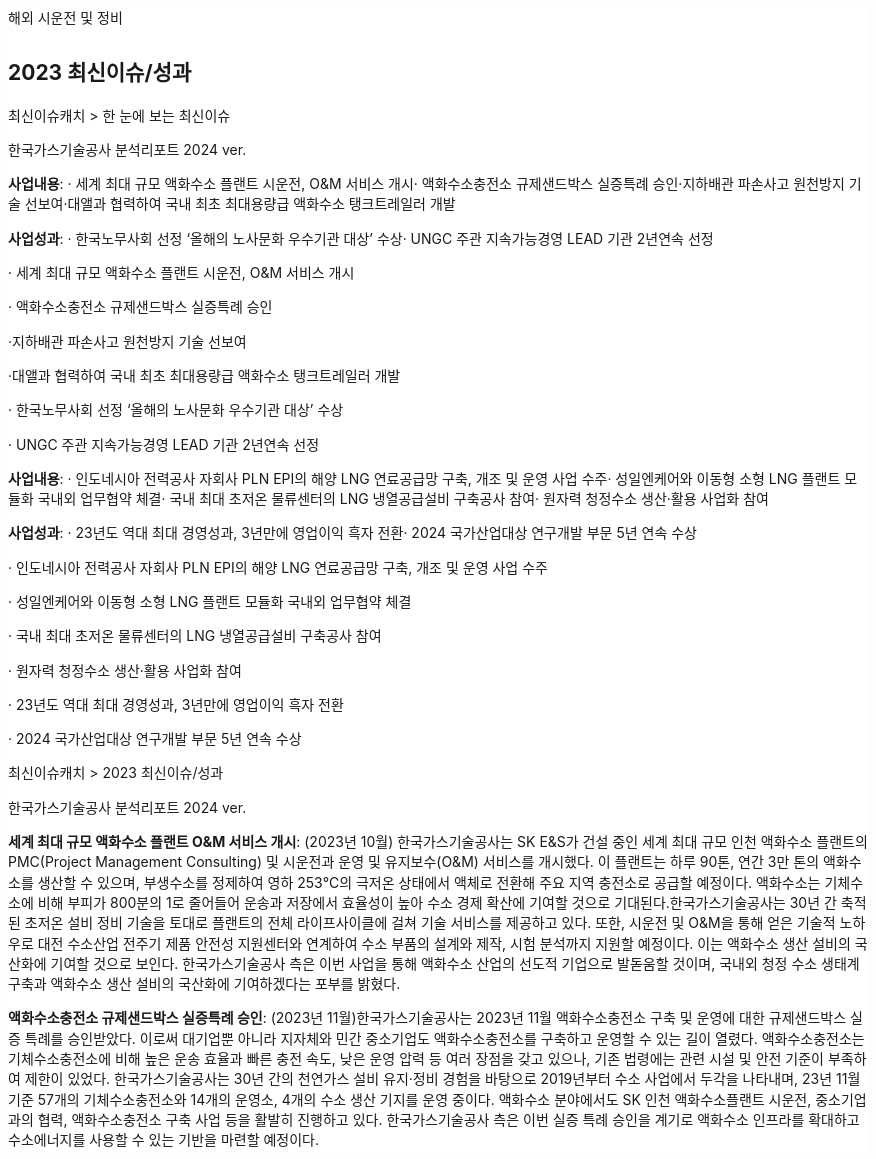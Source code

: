해외 시운전 및 정비

## 2023 최신이슈/성과

최신이슈캐치 > 한 눈에 보는 최신이슈

한국가스기술공사 분석리포트 2024 ver.

**사업내용**: · 세계 최대 규모 액화수소 플랜트 시운전, O&M 서비스 개시· 액화수소충전소 규제샌드박스 실증특례 승인·지하배관 파손사고 원천방지 기술 선보여·대앨과 협력하여 국내 최초 최대용량급 액화수소 탱크트레일러 개발

**사업성과**: · 한국노무사회 선정 ‘올해의 노사문화 우수기관 대상’ 수상· UNGC 주관 지속가능경영 LEAD 기관 2년연속 선정

· 세계 최대 규모 액화수소 플랜트 시운전, O&M 서비스 개시

· 액화수소충전소 규제샌드박스 실증특례 승인

·지하배관 파손사고 원천방지 기술 선보여

·대앨과 협력하여 국내 최초 최대용량급 액화수소 탱크트레일러 개발

· 한국노무사회 선정 ‘올해의 노사문화 우수기관 대상’ 수상

· UNGC 주관 지속가능경영 LEAD 기관 2년연속 선정

**사업내용**: · 인도네시아 전력공사 자회사 PLN EPI의 해양 LNG 연료공급망 구축, 개조 및 운영 사업 수주· 성일엔케어와 이동형 소형 LNG 플랜트 모듈화 국내외 업무협약 체결· 국내 최대 초저온 물류센터의 LNG 냉열공급설비 구축공사 참여· 원자력 청정수소 생산·활용 사업화 참여

**사업성과**: · 23년도 역대 최대 경영성과, 3년만에 영업이익 흑자 전환· 2024 국가산업대상 연구개발 부문 5년 연속 수상

· 인도네시아 전력공사 자회사 PLN EPI의 해양 LNG 연료공급망 구축, 개조 및 운영 사업 수주

· 성일엔케어와 이동형 소형 LNG 플랜트 모듈화 국내외 업무협약 체결

· 국내 최대 초저온 물류센터의 LNG 냉열공급설비 구축공사 참여

· 원자력 청정수소 생산·활용 사업화 참여

· 23년도 역대 최대 경영성과, 3년만에 영업이익 흑자 전환

· 2024 국가산업대상 연구개발 부문 5년 연속 수상

최신이슈캐치 > 2023 최신이슈/성과

한국가스기술공사 분석리포트 2024 ver.

**세계 최대 규모 액화수소 플랜트 O&M 서비스 개시**: (2023년 10월) 한국가스기술공사는 SK E&S가 건설 중인 세계 최대 규모 인천 액화수소 플랜트의 PMC(Project Management Consulting) 및 시운전과 운영 및 유지보수(O&M) 서비스를 개시했다. 이 플랜트는 하루 90톤, 연간 3만 톤의 액화수소를 생산할 수 있으며, 부생수소를 정제하여 영하 253℃의 극저온 상태에서 액체로 전환해 주요 지역 충전소로 공급할 예정이다. 액화수소는 기체수소에 비해 부피가 800분의 1로 줄어들어 운송과 저장에서 효율성이 높아 수소 경제 확산에 기여할 것으로 기대된다.한국가스기술공사는 30년 간 축적된 초저온 설비 정비 기술을 토대로 플랜트의 전체 라이프사이클에 걸쳐 기술 서비스를 제공하고 있다. 또한, 시운전 및 O&M을 통해 얻은 기술적 노하우로 대전 수소산업 전주기 제품 안전성 지원센터와 연계하여 수소 부품의 설계와 제작, 시험 분석까지 지원할 예정이다. 이는 액화수소 생산 설비의 국산화에 기여할 것으로 보인다. 한국가스기술공사 측은 이번 사업을 통해 액화수소 산업의 선도적 기업으로 발돋움할 것이며, 국내외 청정 수소 생태계 구축과 액화수소 생산 설비의 국산화에 기여하겠다는 포부를 밝혔다.

**액화수소충전소 규제샌드박스 실증특례 승인**: (2023년 11월)한국가스기술공사는 2023년 11월 액화수소충전소 구축 및 운영에 대한 규제샌드박스 실증 특례를 승인받았다. 이로써 대기업뿐 아니라 지자체와 민간 중소기업도 액화수소충전소를 구축하고 운영할 수 있는 길이 열렸다. 액화수소충전소는 기체수소충전소에 비해 높은 운송 효율과 빠른 충전 속도, 낮은 운영 압력 등 여러 장점을 갖고 있으나, 기존 법령에는 관련 시설 및 안전 기준이 부족하여 제한이 있었다. 한국가스기술공사는 30년 간의 천연가스 설비 유지·정비 경험을 바탕으로 2019년부터 수소 사업에서 두각을 나타내며, 23년 11월 기준 57개의 기체수소충전소와 14개의 운영소, 4개의 수소 생산 기지를 운영 중이다. 액화수소 분야에서도 SK 인천 액화수소플랜트 시운전, 중소기업과의 협력, 액화수소충전소 구축 사업 등을 활발히 진행하고 있다. 한국가스기술공사 측은 이번 실증 특례 승인을 계기로 액화수소 인프라를 확대하고 수소에너지를 사용할 수 있는 기반을 마련할 예정이다.
